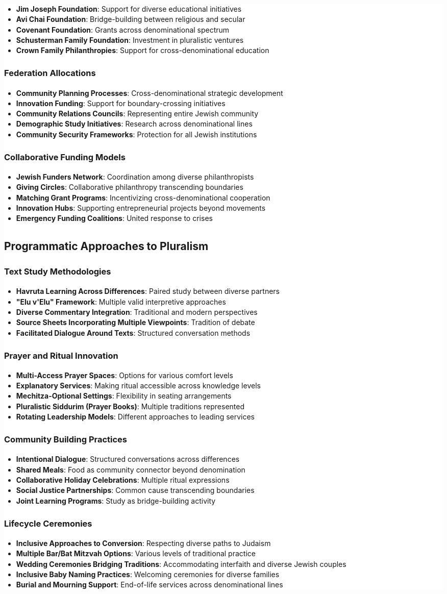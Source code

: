 - **Jim Joseph Foundation**: Support for diverse educational initiatives
- **Avi Chai Foundation**: Bridge-building between religious and secular
- **Covenant Foundation**: Grants across denominational spectrum
- **Schusterman Family Foundation**: Investment in pluralistic ventures
- **Crown Family Philanthropies**: Support for cross-denominational education

### Federation Allocations

- **Community Planning Processes**: Cross-denominational strategic development
- **Innovation Funding**: Support for boundary-crossing initiatives
- **Community Relations Councils**: Representing entire Jewish community
- **Demographic Study Initiatives**: Research across denominational lines
- **Community Security Frameworks**: Protection for all Jewish institutions

### Collaborative Funding Models

- **Jewish Funders Network**: Coordination among diverse philanthropists
- **Giving Circles**: Collaborative philanthropy transcending boundaries
- **Matching Grant Programs**: Incentivizing cross-denominational cooperation
- **Innovation Hubs**: Supporting entrepreneurial projects beyond movements
- **Emergency Funding Coalitions**: United response to crises

## Programmatic Approaches to Pluralism

### Text Study Methodologies

- **Havruta Learning Across Differences**: Paired study between diverse partners
- **"Elu v'Elu" Framework**: Multiple valid interpretive approaches
- **Diverse Commentary Integration**: Traditional and modern perspectives
- **Source Sheets Incorporating Multiple Viewpoints**: Tradition of debate
- **Facilitated Dialogue Around Texts**: Structured conversation methods

### Prayer and Ritual Innovation

- **Multi-Access Prayer Spaces**: Options for various comfort levels
- **Explanatory Services**: Making ritual accessible across knowledge levels
- **Mechitza-Optional Settings**: Flexibility in seating arrangements
- **Pluralistic Siddurim (Prayer Books)**: Multiple traditions represented
- **Rotating Leadership Models**: Different approaches to leading services

### Community Building Practices

- **Intentional Dialogue**: Structured conversations across differences
- **Shared Meals**: Food as community connector beyond denomination
- **Collaborative Holiday Celebrations**: Multiple ritual expressions
- **Social Justice Partnerships**: Common cause transcending boundaries
- **Joint Learning Programs**: Study as bridge-building activity

### Lifecycle Ceremonies

- **Inclusive Approaches to Conversion**: Respecting diverse paths to Judaism
- **Multiple Bar/Bat Mitzvah Options**: Various levels of traditional practice
- **Wedding Ceremonies Bridging Traditions**: Accommodating interfaith and diverse Jewish couples
- **Inclusive Baby Naming Practices**: Welcoming ceremonies for diverse families
- **Burial and Mourning Support**: End-of-life services across denominational lines
